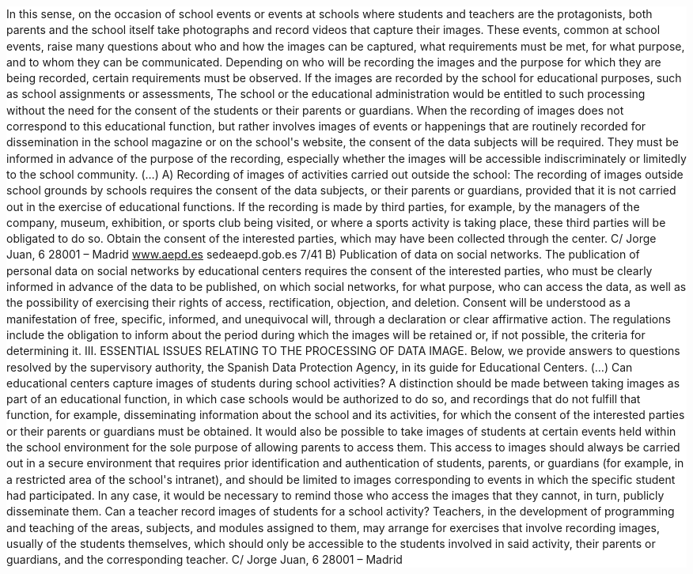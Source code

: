 In this sense, on the occasion of school events or events at schools where students and teachers are the protagonists, both parents and the school itself take photographs and record videos that capture their images. These events, common at school events, raise many questions about who and how the images can be captured, what requirements must be met, for what purpose, and to whom they can be communicated.
Depending on who will be recording the images and the purpose for which they are being recorded, certain requirements must be observed.
If the images are recorded by the school for educational purposes, such as school assignments or assessments, The school or the educational administration would be entitled to such processing without the need for the consent of the students or their parents or guardians.
When the recording of images does not correspond to this educational function, but rather involves images of events or happenings that are routinely recorded for dissemination in the school magazine or on the school's website, the consent of the data subjects will be required. They must be informed in advance of the purpose of the recording, especially whether the images will be accessible indiscriminately or limitedly to the school community.
(…)
A)
Recording of images of activities carried out outside the school:
The recording of images outside school grounds by schools requires the consent of the data subjects, or their parents or guardians, provided that it is not carried out in the exercise of educational functions. If the recording is made by third parties, for example, by the managers of the company, museum, exhibition, or sports club being visited, or where a sports activity is taking place, these third parties will be obligated to do so. Obtain the consent of the interested parties, which may have been collected through the center.
C/ Jorge Juan, 6
28001 – Madrid
www.aepd.es
sedeaepd.gob.es
7/41
B)
Publication of data on social networks.
The publication of personal data on social networks by educational centers
requires the consent of the interested parties, who must be clearly informed in advance of the data to be
published, on which social networks, for what purpose, who can access the data, as well as the possibility of exercising their rights of access, rectification, objection, and deletion. Consent will be understood as a
manifestation of free, specific, informed, and unequivocal will, through a
declaration or clear affirmative action. The regulations include the obligation to inform about the period during which the images will be retained or, if not possible, the criteria for determining it.
III. ESSENTIAL ISSUES RELATING TO THE PROCESSING OF DATA IMAGE.
Below, we provide answers to questions resolved by the supervisory authority, the Spanish Data Protection Agency, in its guide for Educational Centers.
(…)
Can educational centers capture images of students during school activities?
A distinction should be made between taking images as part of an educational function, in which case schools would be authorized to do so, and recordings that do not fulfill that function, for example, disseminating information about the school and its activities, for which the consent of the interested parties or their parents or guardians must be obtained. It would also be possible to take images of students at certain events held within the school environment for the sole purpose of allowing parents to access them.
This access to images should always be carried out in a secure environment that requires prior identification and authentication of students, parents, or guardians (for example, in a restricted area of the school's intranet), and should be limited to images corresponding to events in which the specific student had participated. In any case, it would be necessary to remind those who access the images that they cannot, in turn, publicly disseminate them. Can a teacher record images of students for a school activity?
Teachers, in the development of programming and teaching of the areas, subjects, and modules assigned to them, may arrange for exercises that involve recording images, usually of the students themselves, which should only be accessible to the students involved in said activity, their parents or guardians, and the corresponding teacher.
C/ Jorge Juan, 6
28001 – Madrid